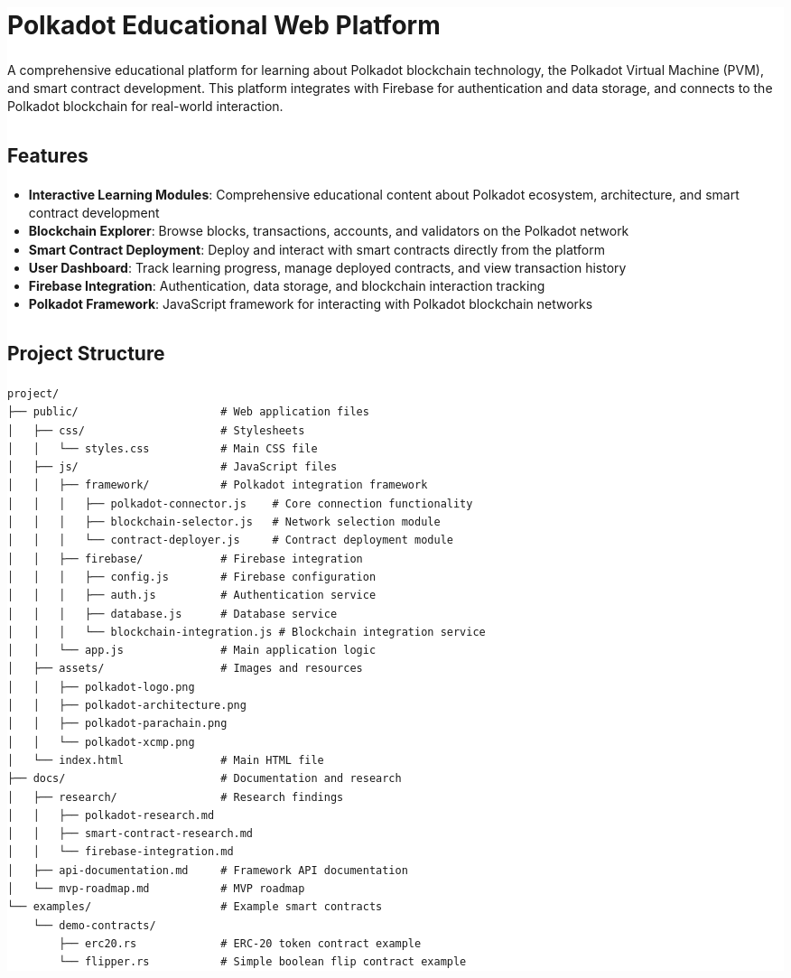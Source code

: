 # Polkadot Educational Web Platform

A comprehensive educational platform for learning about Polkadot blockchain technology, the Polkadot Virtual Machine (PVM), and smart contract development. This platform integrates with Firebase for authentication and data storage, and connects to the Polkadot blockchain for real-world interaction.

## Features

- **Interactive Learning Modules**: Comprehensive educational content about Polkadot ecosystem, architecture, and smart contract development
- **Blockchain Explorer**: Browse blocks, transactions, accounts, and validators on the Polkadot network
- **Smart Contract Deployment**: Deploy and interact with smart contracts directly from the platform
- **User Dashboard**: Track learning progress, manage deployed contracts, and view transaction history
- **Firebase Integration**: Authentication, data storage, and blockchain interaction tracking
- **Polkadot Framework**: JavaScript framework for interacting with Polkadot blockchain networks

## Project Structure

```
project/
├── public/                      # Web application files
│   ├── css/                     # Stylesheets
│   │   └── styles.css           # Main CSS file
│   ├── js/                      # JavaScript files
│   │   ├── framework/           # Polkadot integration framework
│   │   │   ├── polkadot-connector.js    # Core connection functionality
│   │   │   ├── blockchain-selector.js   # Network selection module
│   │   │   └── contract-deployer.js     # Contract deployment module
│   │   ├── firebase/            # Firebase integration
│   │   │   ├── config.js        # Firebase configuration
│   │   │   ├── auth.js          # Authentication service
│   │   │   ├── database.js      # Database service
│   │   │   └── blockchain-integration.js # Blockchain integration service
│   │   └── app.js               # Main application logic
│   ├── assets/                  # Images and resources
│   │   ├── polkadot-logo.png
│   │   ├── polkadot-architecture.png
│   │   ├── polkadot-parachain.png
│   │   └── polkadot-xcmp.png
│   └── index.html               # Main HTML file
├── docs/                        # Documentation and research
│   ├── research/                # Research findings
│   │   ├── polkadot-research.md
│   │   ├── smart-contract-research.md
│   │   └── firebase-integration.md
│   ├── api-documentation.md     # Framework API documentation
│   └── mvp-roadmap.md           # MVP roadmap
└── examples/                    # Example smart contracts
    └── demo-contracts/
        ├── erc20.rs             # ERC-20 token contract example
        └── flipper.rs           # Simple boolean flip contract example
```
